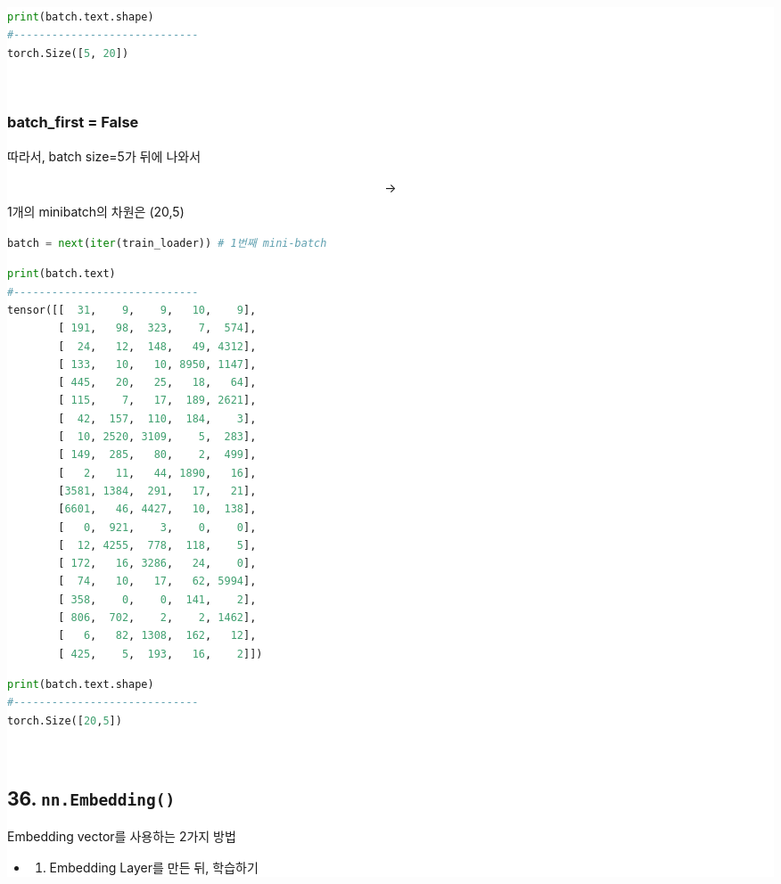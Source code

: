 ```python
print(batch.text.shape)
#-----------------------------
torch.Size([5, 20])
```

<br>

### batch_first = False

따라서, batch size=5가 뒤에 나와서

$$\rightarrow$$ 1개의 minibatch의 차원은 (20,5)

```python
batch = next(iter(train_loader)) # 1번째 mini-batch
```

```python
print(batch.text)
#-----------------------------
tensor([[  31,    9,    9,   10,    9],
        [ 191,   98,  323,    7,  574],
        [  24,   12,  148,   49, 4312],
        [ 133,   10,   10, 8950, 1147],
        [ 445,   20,   25,   18,   64],
        [ 115,    7,   17,  189, 2621],
        [  42,  157,  110,  184,    3],
        [  10, 2520, 3109,    5,  283],
        [ 149,  285,   80,    2,  499],
        [   2,   11,   44, 1890,   16],
        [3581, 1384,  291,   17,   21],
        [6601,   46, 4427,   10,  138],
        [   0,  921,    3,    0,    0],
        [  12, 4255,  778,  118,    5],
        [ 172,   16, 3286,   24,    0],
        [  74,   10,   17,   62, 5994],
        [ 358,    0,    0,  141,    2],
        [ 806,  702,    2,    2, 1462],
        [   6,   82, 1308,  162,   12],
        [ 425,    5,  193,   16,    2]])
```

```python
print(batch.text.shape)
#-----------------------------
torch.Size([20,5])
```

<br>

## 36. `nn.Embedding()`

Embedding vector를 사용하는 2가지 방법

- 1) Embedding Layer를 만든 뒤, 학습하기
